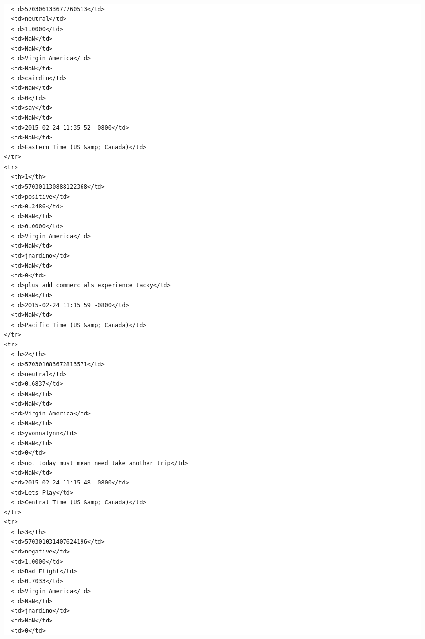       <td>570306133677760513</td>
      <td>neutral</td>
      <td>1.0000</td>
      <td>NaN</td>
      <td>NaN</td>
      <td>Virgin America</td>
      <td>NaN</td>
      <td>cairdin</td>
      <td>NaN</td>
      <td>0</td>
      <td>say</td>
      <td>NaN</td>
      <td>2015-02-24 11:35:52 -0800</td>
      <td>NaN</td>
      <td>Eastern Time (US &amp; Canada)</td>
    </tr>
    <tr>
      <th>1</th>
      <td>570301130888122368</td>
      <td>positive</td>
      <td>0.3486</td>
      <td>NaN</td>
      <td>0.0000</td>
      <td>Virgin America</td>
      <td>NaN</td>
      <td>jnardino</td>
      <td>NaN</td>
      <td>0</td>
      <td>plus add commercials experience tacky</td>
      <td>NaN</td>
      <td>2015-02-24 11:15:59 -0800</td>
      <td>NaN</td>
      <td>Pacific Time (US &amp; Canada)</td>
    </tr>
    <tr>
      <th>2</th>
      <td>570301083672813571</td>
      <td>neutral</td>
      <td>0.6837</td>
      <td>NaN</td>
      <td>NaN</td>
      <td>Virgin America</td>
      <td>NaN</td>
      <td>yvonnalynn</td>
      <td>NaN</td>
      <td>0</td>
      <td>not today must mean need take another trip</td>
      <td>NaN</td>
      <td>2015-02-24 11:15:48 -0800</td>
      <td>Lets Play</td>
      <td>Central Time (US &amp; Canada)</td>
    </tr>
    <tr>
      <th>3</th>
      <td>570301031407624196</td>
      <td>negative</td>
      <td>1.0000</td>
      <td>Bad Flight</td>
      <td>0.7033</td>
      <td>Virgin America</td>
      <td>NaN</td>
      <td>jnardino</td>
      <td>NaN</td>
      <td>0</td>